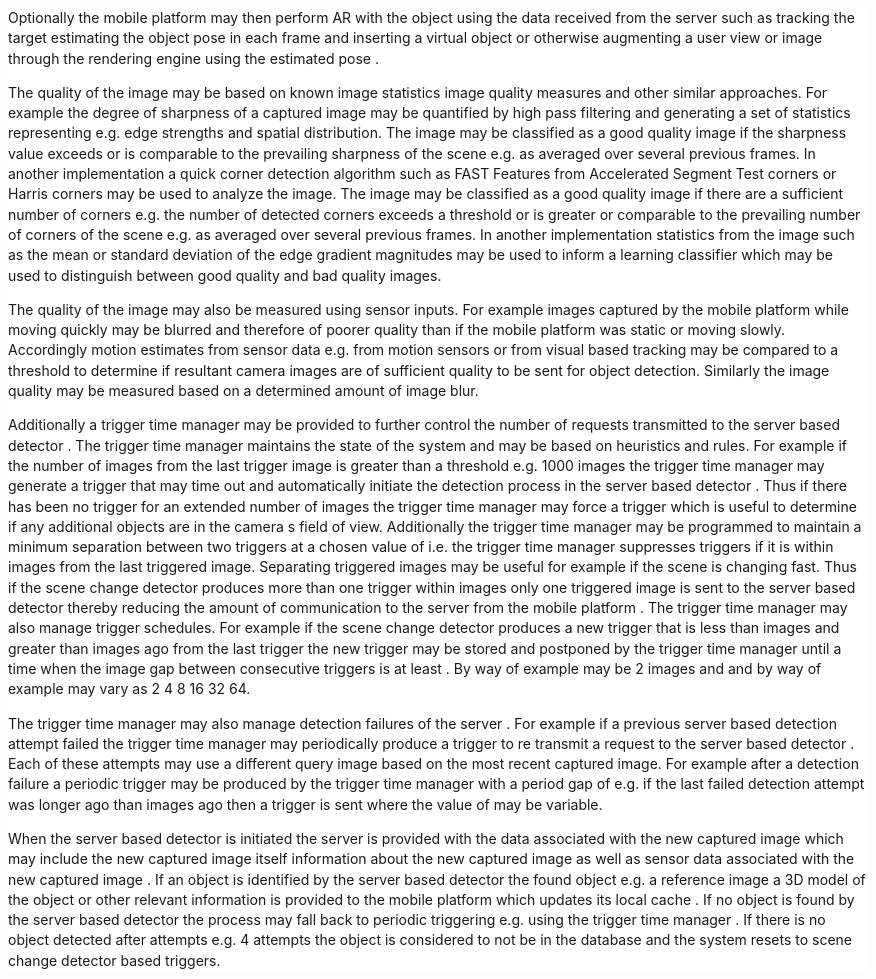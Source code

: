 Optionally the mobile platform may then perform AR with the object using the data received from the server such as tracking the target estimating the object pose in each frame and inserting a virtual object or otherwise augmenting a user view or image through the rendering engine using the estimated pose .

The quality of the image may be based on known image statistics image quality measures and other similar approaches. For example the degree of sharpness of a captured image may be quantified by high pass filtering and generating a set of statistics representing e.g. edge strengths and spatial distribution. The image may be classified as a good quality image if the sharpness value exceeds or is comparable to the prevailing sharpness of the scene e.g. as averaged over several previous frames. In another implementation a quick corner detection algorithm such as FAST Features from Accelerated Segment Test corners or Harris corners may be used to analyze the image. The image may be classified as a good quality image if there are a sufficient number of corners e.g. the number of detected corners exceeds a threshold or is greater or comparable to the prevailing number of corners of the scene e.g. as averaged over several previous frames. In another implementation statistics from the image such as the mean or standard deviation of the edge gradient magnitudes may be used to inform a learning classifier which may be used to distinguish between good quality and bad quality images.

The quality of the image may also be measured using sensor inputs. For example images captured by the mobile platform while moving quickly may be blurred and therefore of poorer quality than if the mobile platform was static or moving slowly. Accordingly motion estimates from sensor data e.g. from motion sensors or from visual based tracking may be compared to a threshold to determine if resultant camera images are of sufficient quality to be sent for object detection. Similarly the image quality may be measured based on a determined amount of image blur.

Additionally a trigger time manager may be provided to further control the number of requests transmitted to the server based detector . The trigger time manager maintains the state of the system and may be based on heuristics and rules. For example if the number of images from the last trigger image is greater than a threshold e.g. 1000 images the trigger time manager may generate a trigger that may time out and automatically initiate the detection process in the server based detector . Thus if there has been no trigger for an extended number of images the trigger time manager may force a trigger which is useful to determine if any additional objects are in the camera s field of view. Additionally the trigger time manager may be programmed to maintain a minimum separation between two triggers at a chosen value of i.e. the trigger time manager suppresses triggers if it is within images from the last triggered image. Separating triggered images may be useful for example if the scene is changing fast. Thus if the scene change detector produces more than one trigger within images only one triggered image is sent to the server based detector thereby reducing the amount of communication to the server from the mobile platform . The trigger time manager may also manage trigger schedules. For example if the scene change detector produces a new trigger that is less than images and greater than images ago from the last trigger the new trigger may be stored and postponed by the trigger time manager until a time when the image gap between consecutive triggers is at least . By way of example may be 2 images and and by way of example may vary as 2 4 8 16 32 64.

The trigger time manager may also manage detection failures of the server . For example if a previous server based detection attempt failed the trigger time manager may periodically produce a trigger to re transmit a request to the server based detector . Each of these attempts may use a different query image based on the most recent captured image. For example after a detection failure a periodic trigger may be produced by the trigger time manager with a period gap of e.g. if the last failed detection attempt was longer ago than images ago then a trigger is sent where the value of may be variable.

When the server based detector is initiated the server is provided with the data associated with the new captured image which may include the new captured image itself information about the new captured image as well as sensor data associated with the new captured image . If an object is identified by the server based detector the found object e.g. a reference image a 3D model of the object or other relevant information is provided to the mobile platform which updates its local cache . If no object is found by the server based detector the process may fall back to periodic triggering e.g. using the trigger time manager . If there is no object detected after attempts e.g. 4 attempts the object is considered to not be in the database and the system resets to scene change detector based triggers.
